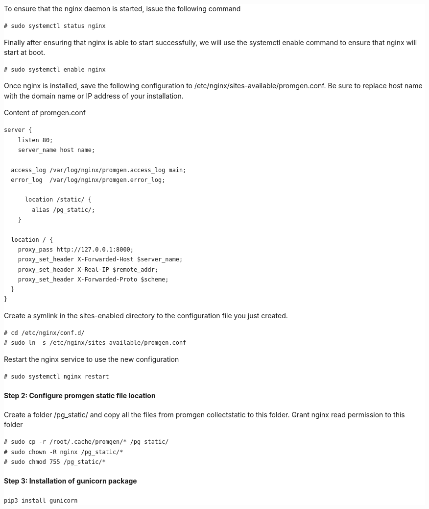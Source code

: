 To ensure that the nginx daemon is started, issue the following command
```
# sudo systemctl status nginx
```

Finally after ensuring that nginx is able to start successfully, we will use the systemctl enable command to ensure that nginx will start at boot.
```
# sudo systemctl enable nginx
```

Once nginx is installed, save the following configuration to /etc/nginx/sites-available/promgen.conf. Be sure to replace host name with the domain name or IP address of your installation.

Content of promgen.conf
```
server {
    listen 80;
    server_name host name;

  access_log /var/log/nginx/promgen.access_log main;
  error_log  /var/log/nginx/promgen.error_log;

      location /static/ {
        alias /pg_static/;
    }

  location / {
    proxy_pass http://127.0.0.1:8000;
    proxy_set_header X-Forwarded-Host $server_name;
    proxy_set_header X-Real-IP $remote_addr;
    proxy_set_header X-Forwarded-Proto $scheme;
  }
}
```

Create a symlink in the sites-enabled directory to the configuration file you just created.
```
# cd /etc/nginx/conf.d/
# sudo ln -s /etc/nginx/sites-available/promgen.conf
```
Restart the nginx service to use the new configuration
```
# sudo systemctl nginx restart
```

#### Step 2:  Configure promgen static file location
Create a folder /pg_static/ and copy all the files from promgen collectstatic to this folder. Grant nginx read permission to this folder
```
# sudo cp -r /root/.cache/promgen/* /pg_static/
# sudo chown -R nginx /pg_static/*
# sudo chmod 755 /pg_static/* 
```

#### Step 3:  Installation of gunicorn package
```
pip3 install gunicorn
```
